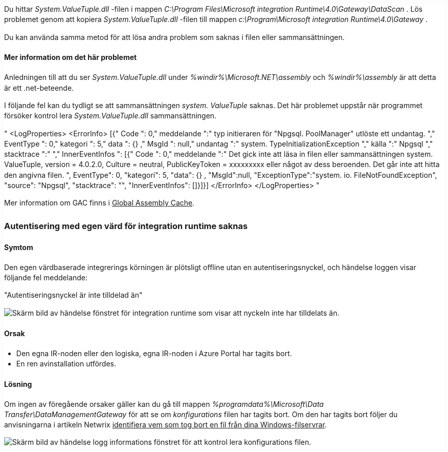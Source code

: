 Du hittar *System.ValueTuple.dll* -filen i mappen *C:\Program Files\Microsoft integration Runtime\4.0\Gateway\DataScan* . Lös problemet genom att kopiera *System.ValueTuple.dll* -filen till mappen *c:\Program\Microsoft integration Runtime\4.0\Gateway* .

Du kan använda samma metod för att lösa andra problem som saknas i filen eller sammansättningen.

#### <a name="more-information-about-this-issue"></a>Mer information om det här problemet

Anledningen till att du ser *System.ValueTuple.dll* under *%windir%\Microsoft.NET\assembly* och *%windir%\assembly* är att detta är ett .net-beteende. 

I följande fel kan du tydligt se att sammansättningen *system. ValueTuple* saknas. Det här problemet uppstår när programmet försöker kontrol lera *System.ValueTuple.dll* sammansättningen.
 
" \<LogProperties> \<ErrorInfo> [{" Code ": 0," meddelande ":" typ initieraren för "Npgsql. PoolManager" utlöste ett undantag. "," EventType ": 0," kategori ": 5," data ": {} ," MsgId ": null," undantag ":" system. TypeInitializationException "," källa ":" Npgsql "," stacktrace ":" "," InnerEventInfos ": [{" Code ": 0," meddelande ":" Det gick inte att läsa in filen eller sammansättningen system. ValueTuple, version = 4.0.2.0, Culture = neutral, PublicKeyToken = xxxxxxxxx eller något av dess beroenden. Det går inte att hitta den angivna filen. ", EventType": 0, "kategori": 5, "data": {} , "MsgId":null, "ExceptionType":"system. io. FileNotFoundException", "source": "Npgsql", "stacktrace": "", "InnerEventInfos": []}]}] \</ErrorInfo> \</LogProperties> "
 
Mer information om GAC finns i [Global Assembly Cache](https://docs.microsoft.com/dotnet/framework/app-domains/gac).


### <a name="self-hosted-integration-runtime-authentication-key-is-missing"></a>Autentisering med egen värd för integration runtime saknas

#### <a name="symptoms"></a>Symtom

Den egen värdbaserade integrerings körningen är plötsligt offline utan en autentiseringsnyckel, och händelse loggen visar följande fel meddelande: 

"Autentiseringsnyckel är inte tilldelad än"

![Skärm bild av händelse fönstret för integration runtime som visar att nyckeln inte har tilldelats än.](media/self-hosted-integration-runtime-troubleshoot-guide/key-missing.png)

#### <a name="cause"></a>Orsak

- Den egna IR-noden eller den logiska, egna IR-noden i Azure Portal har tagits bort.
- En ren avinstallation utfördes.

#### <a name="resolution"></a>Lösning

Om ingen av föregående orsaker gäller kan du gå till mappen *%programdata%\Microsoft\Data Transfer\DataManagementGateway* för att se om *konfigurations* filen har tagits bort. Om den har tagits bort följer du anvisningarna i artikeln Netwrix [identifiera vem som tog bort en fil från dina Windows-filservrar](https://www.netwrix.com/how_to_detect_who_deleted_file.html).

![Skärm bild av händelse logg informations fönstret för att kontrol lera konfigurations filen.](media/self-hosted-integration-runtime-troubleshoot-guide/configurations-file.png)

